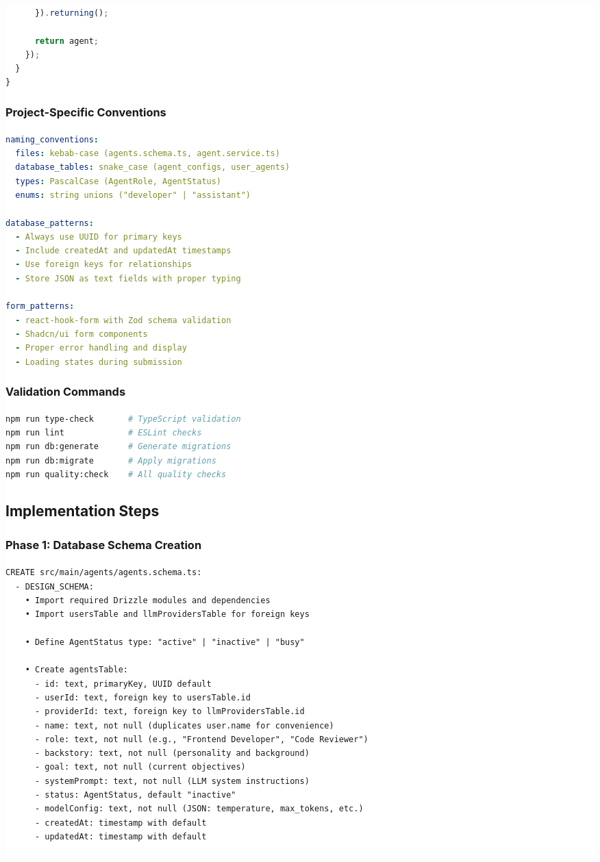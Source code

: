 ```typescript
      }).returning();
      
      return agent;
    });
  }
}
```

### Project-Specific Conventions
```yaml
naming_conventions:
  files: kebab-case (agents.schema.ts, agent.service.ts)
  database_tables: snake_case (agent_configs, user_agents)
  types: PascalCase (AgentRole, AgentStatus)
  enums: string unions ("developer" | "assistant")

database_patterns:
  - Always use UUID for primary keys
  - Include createdAt and updatedAt timestamps
  - Use foreign keys for relationships
  - Store JSON as text fields with proper typing

form_patterns:
  - react-hook-form with Zod schema validation
  - Shadcn/ui form components
  - Proper error handling and display
  - Loading states during submission
```

### Validation Commands
```bash
npm run type-check       # TypeScript validation
npm run lint             # ESLint checks
npm run db:generate      # Generate migrations
npm run db:migrate       # Apply migrations
npm run quality:check    # All quality checks
```

## Implementation Steps

### Phase 1: Database Schema Creation
```
CREATE src/main/agents/agents.schema.ts:
  - DESIGN_SCHEMA:
    • Import required Drizzle modules and dependencies
    • Import usersTable and llmProvidersTable for foreign keys
    
    • Define AgentStatus type: "active" | "inactive" | "busy"
    
    • Create agentsTable:
      - id: text, primaryKey, UUID default
      - userId: text, foreign key to usersTable.id
      - providerId: text, foreign key to llmProvidersTable.id
      - name: text, not null (duplicates user.name for convenience)
      - role: text, not null (e.g., "Frontend Developer", "Code Reviewer")
      - backstory: text, not null (personality and background)
      - goal: text, not null (current objectives)
      - systemPrompt: text, not null (LLM system instructions)
      - status: AgentStatus, default "inactive"
      - modelConfig: text, not null (JSON: temperature, max_tokens, etc.)
      - createdAt: timestamp with default
      - updatedAt: timestamp with default
    
```